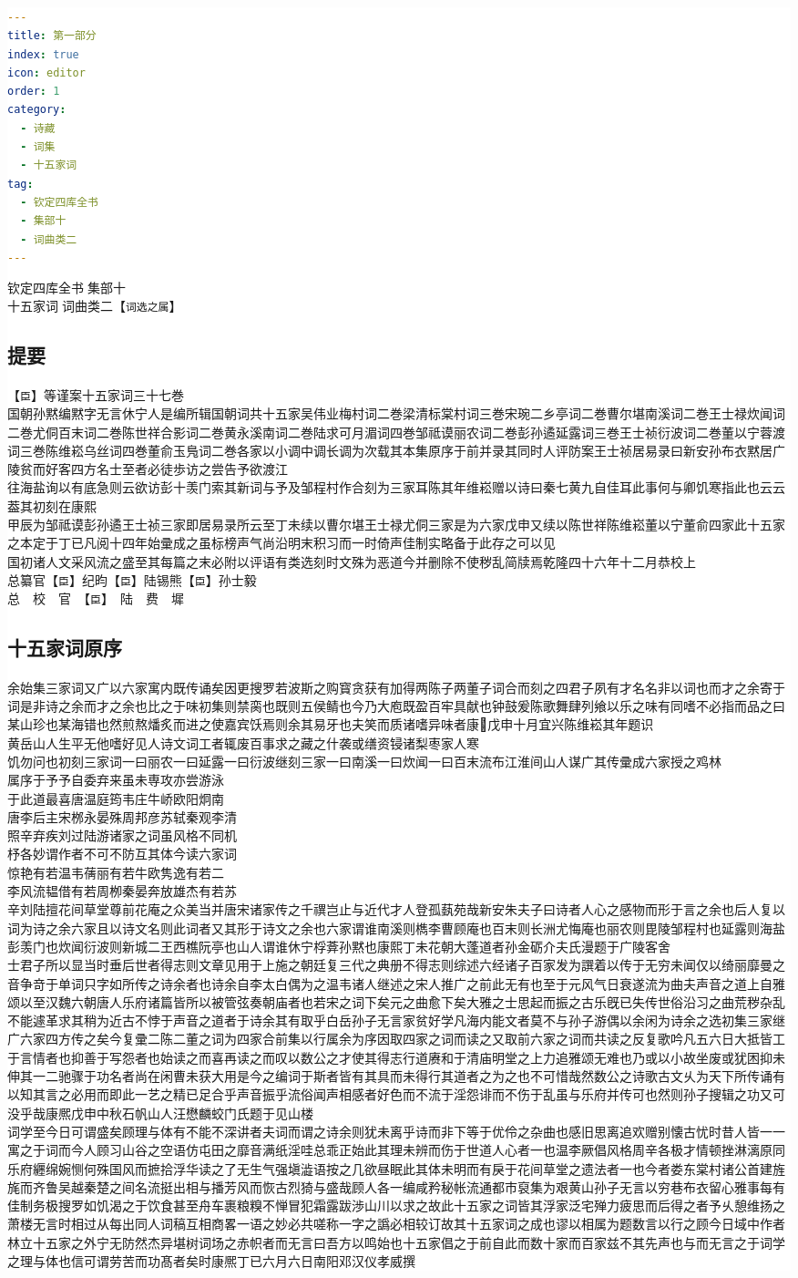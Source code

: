 ```yaml
---
title: 第一部分
index: true
icon: editor
order: 1
category:
  - 诗藏
  - 词集
  - 十五家词
tag:
  - 钦定四库全书
  - 集部十
  - 词曲类二
---
```


钦定四库全书  集部十  
十五家词  词曲类二【`词选之属`】  

## 提要  

【`臣`】等谨案十五家词三十七巻  
国朝孙黙编黙字无言休宁人是编所辑国朝词共十五家吴伟业梅村词二巻梁清标棠村词三巻宋琬二乡亭词二巻曹尔堪南溪词二巻王士禄炊闻词二巻尤侗百末词二巻陈世祥合影词二巻黄永溪南词二巻陆求可月湄词四巻邹祗谟丽农词二巻彭孙遹延露词三巻王士祯衍波词二巻董以宁蓉渡词三巻陈维崧乌丝词四巻董俞玉鳬词二巻各家以小调中调长调为次载其本集原序于前并录其同时人评防案王士祯居易录曰新安孙布衣黙居广陵贫而好客四方名士至者必徒歩访之尝告予欲渡江  
往海盐询以有底急则云欲访彭十羡门索其新词与予及邹程村作合刻为三家耳陈其年维崧赠以诗曰秦七黄九自佳耳此事何与卿饥寒指此也云云葢其初刻在康熙  
甲辰为邹祗谟彭孙遹王士祯三家即居易录所云至丁未续以曹尔堪王士禄尤侗三家是为六家戊申又续以陈世祥陈维崧董以宁董俞四家此十五家之本定于丁已凡阅十四年始彚成之虽标榜声气尚沿明末积习而一时倚声佳制实略备于此存之可以见  
国初诸人文采风流之盛至其每篇之末必附以评语有类选刻时文殊为恶道今并删除不使秽乱简牍焉乾隆四十六年十二月恭校上  
总纂官【`臣`】纪昀【`臣`】陆锡熊【`臣`】孙士毅  
总　校　官　【`臣`】　陆　费　墀  

## 十五家词原序  

余始集三家词又广以六家寓内既传诵矣因更搜罗若波斯之购寳贪获有加得两陈子两董子词合而刻之四君子夙有才名名非以词也而才之余寄于词是非诗之余而才之余也比之于味初集则禁脔也既则五侯鲭也今乃大庖既盈百牢具献也钟鼓爰陈歌舞肆列飨以乐之味有同嗜不必指而品之曰某山珍也某海错也然煎熬燔炙而进之使嘉宾饫焉则余其易牙也夫笑而质诸嗜异味者康戊申十月宜兴陈维崧其年题识  
黄岳山人生平无他嗜好见人诗文词工者辄废百事求之藏之什袭或缮资锓诸梨枣家人寒  
饥勿问也初刻三家词一曰丽农一曰延露一曰衍波继刻三家一曰南溪一曰炊闻一曰百末流布江淮间山人谋广其传彚成六家授之鸡林  
属序于予予自委弃来虽未専攻亦尝游泳  
于此道最喜唐温庭筠韦庄牛峤欧阳炯南  
唐李后主宋桞永晏殊周邦彦苏轼秦观李清  
照辛弃疾刘过陆游诸家之词虽风格不同机  
杼各妙谓作者不可不防互其体今读六家词  
惊艳有若温韦蒨丽有若牛欧隽逸有若二  
李风流韫借有若周栁秦晏奔放雄杰有若苏  
辛刘陆擅花间草堂尊前花庵之众美当并唐宋诸家传之千禩岂止与近代才人登孤蓺苑哉新安朱夫子曰诗者人心之感物而形于言之余也后人复以词为诗之余六家且以诗文名则此词者又其形于诗文之余也六家谓谁南溪则檇李曹顾庵也百末则长洲尤悔庵也丽农则毘陵邹程村也延露则海盐彭羡门也炊闻衍波则新城二王西樵阮亭也山人谓谁休宁桴葊孙黙也康熙丁未花朝大蓬道者孙金砺介夫氏漫题于广陵客舍  
士君子所以显当时垂后世者得志则文章见用于上施之朝廷复三代之典册不得志则综述六经诸子百家发为譔着以传于无穷未闻仅以绮丽靡曼之音争竒于单词只字如所传之诗余者也诗余自李太白偶为之温韦诸人继述之宋人推广之前此无有也至于元风气日衰遂流为曲夫声音之道上自雅颂以至汉魏六朝唐人乐府诸篇皆所以被管弦奏朝庙者也若宋之词下矣元之曲愈下矣大雅之士思起而振之古乐旣已失传世俗沿习之曲荒秽杂乱不能遽革求其稍为近古不悖于声音之道者于诗余其有取乎白岳孙子无言家贫好学凡海内能文者莫不与孙子游偶以余闲为诗余之选初集三家继广六家四方传之矣今复彚二陈二董之词为四家合前集以行属余为序因取四家之词而读之又取前六家之词而共读之反复歌吟凡五六日大抵皆工于言情者也抑善于写怨者也始读之而喜再读之而叹以数公之才使其得志行道赓和于清庙明堂之上力追雅颂无难也乃或以小故坐废或犹困抑未伸其一二驰骤于功名者尚在闲曹未获大用是今之编词于斯者皆有其具而未得行其道者之为之也不可惜哉然数公之诗歌古文乆为天下所传诵有以知其言之必用而即此一艺之精已足合乎声音振乎流俗闻声相感者好色而不流于淫怨诽而不伤于乱虽与乐府并传可也然则孙子搜辑之功又可没乎哉康熈戊申中秋石帆山人汪懋麟蛟门氏题于见山楼  
词学至今日可谓盛矣顾理与体有不能不深讲者夫词而谓之诗余则犹未离乎诗而非下等于优伶之杂曲也感旧思离追欢赠别懐古忧时昔人皆一一寓之于词而今人顾习山谷之空语仿屯田之靡音满纸淫哇总乖正始此其理未辨而伤于世道人心者一也温李厥倡风格周辛各极才情顿挫淋漓原同乐府纒绵婉恻何殊国风而摭拾浮华读之了无生气强塡澁语按之几欲昼眠此其体未明而有戾于花间草堂之遗法者一也今者娄东棠村诸公首建旌旄而齐鲁吴越秦楚之间名流挺出相与播芳风而恢古烈猗与盛哉顾人各一编咸矜秘帐流通都市裒集为艰黄山孙子无言以穷巷布衣留心雅事每有佳制务极搜罗如饥渴之于饮食甚至舟车裹粮糗不惮冒犯霜露跋渉山川以求之故此十五家之词皆其浮家泛宅殚力疲思而后得之者予乆憩维扬之萧楼无言时相过从每出同人词稿互相商畧一语之妙必共嗟称一字之譌必相较订故其十五家词之成也谬以相属为题数言以行之顾今日域中作者林立十五家之外宁无防然杰异堪树词场之赤帜者而无言曰吾方以鸣始也十五家倡之于前自此而数十家而百家兹不其先声也与而无言之于词学之理与体也信可谓劳苦而功髙者矣时康熈丁已六月六日南阳邓汉仪孝威撰  
